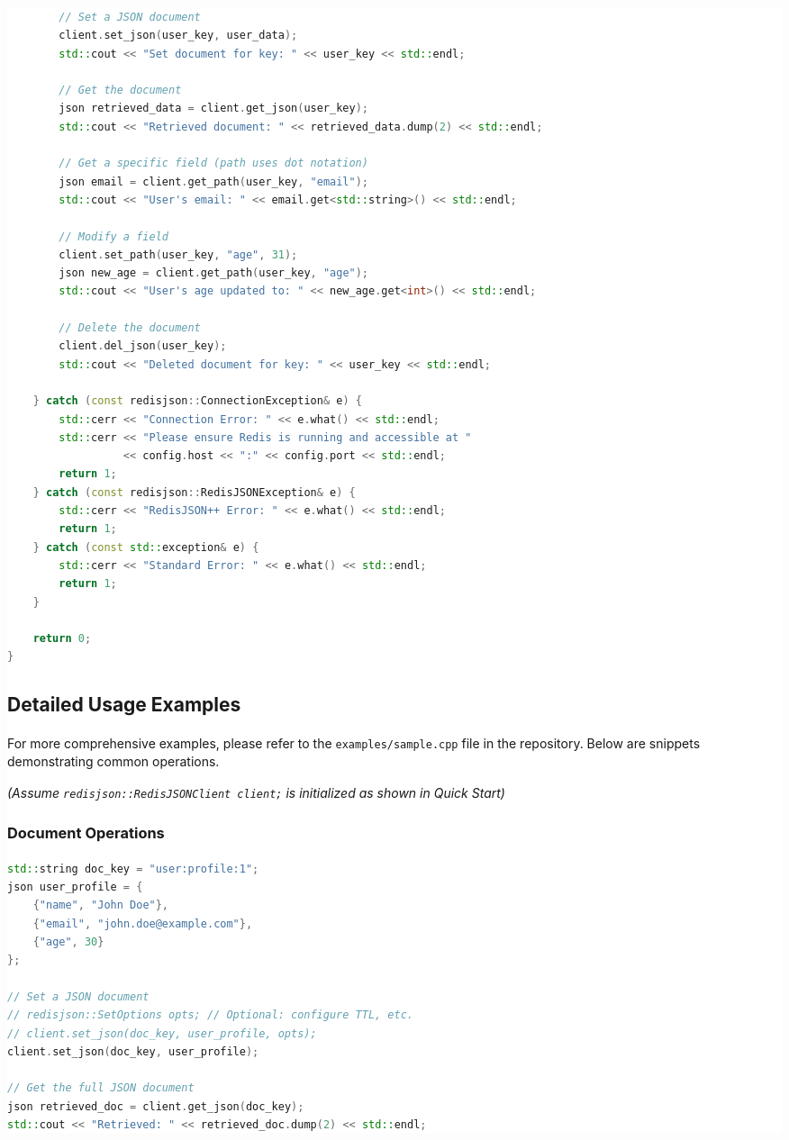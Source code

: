 ```cpp
        // Set a JSON document
        client.set_json(user_key, user_data);
        std::cout << "Set document for key: " << user_key << std::endl;

        // Get the document
        json retrieved_data = client.get_json(user_key);
        std::cout << "Retrieved document: " << retrieved_data.dump(2) << std::endl;

        // Get a specific field (path uses dot notation)
        json email = client.get_path(user_key, "email");
        std::cout << "User's email: " << email.get<std::string>() << std::endl;

        // Modify a field
        client.set_path(user_key, "age", 31);
        json new_age = client.get_path(user_key, "age");
        std::cout << "User's age updated to: " << new_age.get<int>() << std::endl;

        // Delete the document
        client.del_json(user_key);
        std::cout << "Deleted document for key: " << user_key << std::endl;

    } catch (const redisjson::ConnectionException& e) {
        std::cerr << "Connection Error: " << e.what() << std::endl;
        std::cerr << "Please ensure Redis is running and accessible at "
                  << config.host << ":" << config.port << std::endl;
        return 1;
    } catch (const redisjson::RedisJSONException& e) {
        std::cerr << "RedisJSON++ Error: " << e.what() << std::endl;
        return 1;
    } catch (const std::exception& e) {
        std::cerr << "Standard Error: " << e.what() << std::endl;
        return 1;
    }

    return 0;
}
```

## Detailed Usage Examples

For more comprehensive examples, please refer to the `examples/sample.cpp` file in the repository. Below are snippets demonstrating common operations.

*(Assume `redisjson::RedisJSONClient client;` is initialized as shown in Quick Start)*

### Document Operations

```cpp
std::string doc_key = "user:profile:1";
json user_profile = {
    {"name", "John Doe"},
    {"email", "john.doe@example.com"},
    {"age", 30}
};

// Set a JSON document
// redisjson::SetOptions opts; // Optional: configure TTL, etc.
// client.set_json(doc_key, user_profile, opts);
client.set_json(doc_key, user_profile);

// Get the full JSON document
json retrieved_doc = client.get_json(doc_key);
std::cout << "Retrieved: " << retrieved_doc.dump(2) << std::endl;

```